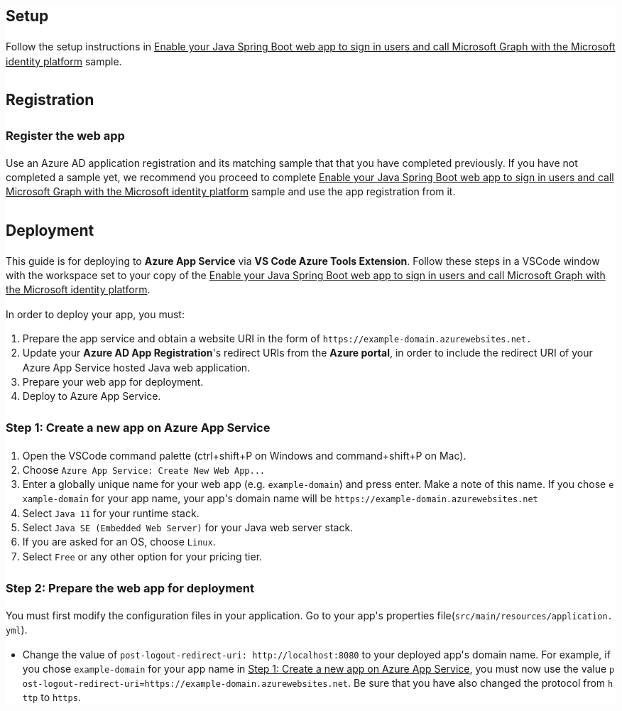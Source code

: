 ## Setup

Follow the setup instructions in [Enable your Java Spring Boot web app to sign in users and call Microsoft Graph with the Microsoft identity platform](https://github.com/azure-samples/ms-identity-java-spring-tutorial/2-Authorization-I/call-graph) sample.

## Registration

### Register the web app

Use an Azure AD application registration and its matching sample that that you have completed previously.
If you have not completed a sample yet, we recommend you proceed to complete [Enable your Java Spring Boot web app to sign in users and call Microsoft Graph with the Microsoft identity platform](https://github.com/azure-samples/ms-identity-java-spring-tutorial/2-Authorization-I/call-graph) sample and use the app registration from it.

## Deployment

This guide is for deploying to **Azure App Service** via **VS Code Azure Tools Extension**. Follow these steps in a VSCode window with the workspace set to your copy of the [Enable your Java Spring Boot web app to sign in users and call Microsoft Graph with the Microsoft identity platform](https://github.com/azure-samples/ms-identity-java-spring-tutorial/2-Authorization-I/call-graph).

In order to deploy your app, you must:

1. Prepare the app service and obtain a website URI in the form of `https://example-domain.azurewebsites.net.`
2. Update your **Azure AD App Registration**'s redirect URIs from the **Azure portal**, in order to include the redirect URI of your Azure App Service hosted Java web application.
3. Prepare your web app for deployment.
4. Deploy to Azure App Service.

### Step 1: Create a new app on Azure App Service

1. Open the VSCode command palette (ctrl+shift+P on Windows and command+shift+P on Mac).
1. Choose  `Azure App Service: Create New Web App...`
1. Enter a globally unique name for your web app (e.g. `example-domain`) and press enter. Make a note of this name. If you chose `example-domain` for your app name, your app's domain name will be `https://example-domain.azurewebsites.net`
1. Select `Java 11` for your runtime stack.
1. Select `Java SE (Embedded Web Server)` for your Java web server stack.
1. If you are asked for an OS, choose `Linux`.
1. Select `Free` or any other option for your pricing tier.

### Step 2: Prepare the web app for deployment

You must first modify the configuration files in your application. Go to your app's properties file(`src/main/resources/application.yml`). 

- Change the value of `post-logout-redirect-uri: http://localhost:8080` to your deployed app's domain name. For example, if you chose `example-domain` for your app name in [Step 1: Create a new app on Azure App Service](#step-1-create-a-new-app-on-azure-app-service), you must now use the value  `post-logout-redirect-uri=https://example-domain.azurewebsites.net`. Be sure that you have also changed the protocol from `http` to `https`.
